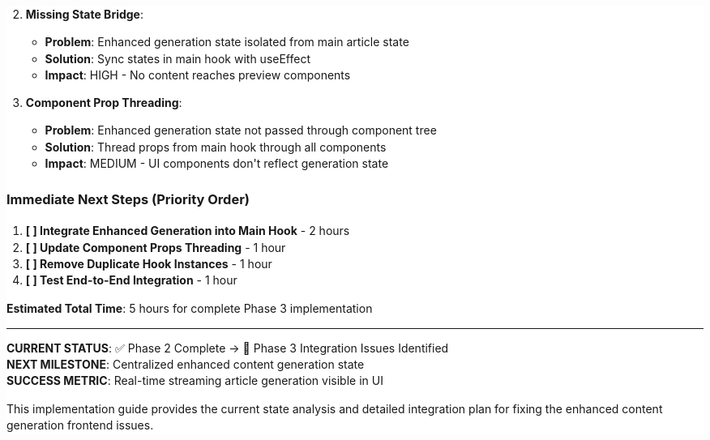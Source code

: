 2. **Missing State Bridge**:
   - **Problem**: Enhanced generation state isolated from main article state
   - **Solution**: Sync states in main hook with useEffect
   - **Impact**: HIGH - No content reaches preview components

3. **Component Prop Threading**:
   - **Problem**: Enhanced generation state not passed through component tree
   - **Solution**: Thread props from main hook through all components
   - **Impact**: MEDIUM - UI components don't reflect generation state

### Immediate Next Steps (Priority Order)
1. **[ ] Integrate Enhanced Generation into Main Hook** - 2 hours
2. **[ ] Update Component Props Threading** - 1 hour  
3. **[ ] Remove Duplicate Hook Instances** - 1 hour
4. **[ ] Test End-to-End Integration** - 1 hour

**Estimated Total Time**: 5 hours for complete Phase 3 implementation

---

**CURRENT STATUS**: ✅ Phase 2 Complete → 🔄 Phase 3 Integration Issues Identified  
**NEXT MILESTONE**: Centralized enhanced content generation state  
**SUCCESS METRIC**: Real-time streaming article generation visible in UI

This implementation guide provides the current state analysis and detailed integration plan for fixing the enhanced content generation frontend issues.
